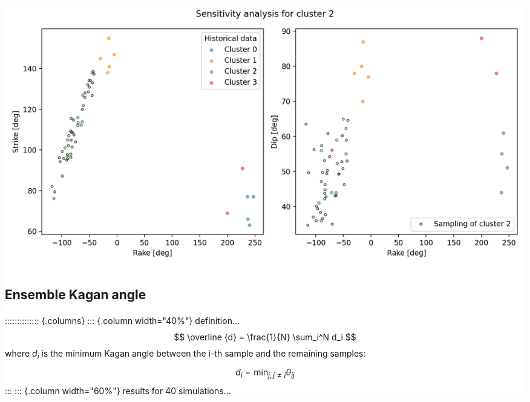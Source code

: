 ![](figures/areas_sampling.png)

## Ensemble Kagan angle

:::::::::::::: {.columns}
::: {.column width="40%"}
definition...
$$ \overline {d} = \frac{1}{N} \sum_i^N d_i $$
where $d_i$ is the minimum Kagan angle between the i-th sample and the remaining samples: 
$$d_i = \min_{j,j\ne i} \theta_{ij}$$
:::
::: {.column width="60%"}
results for 40 simulations...